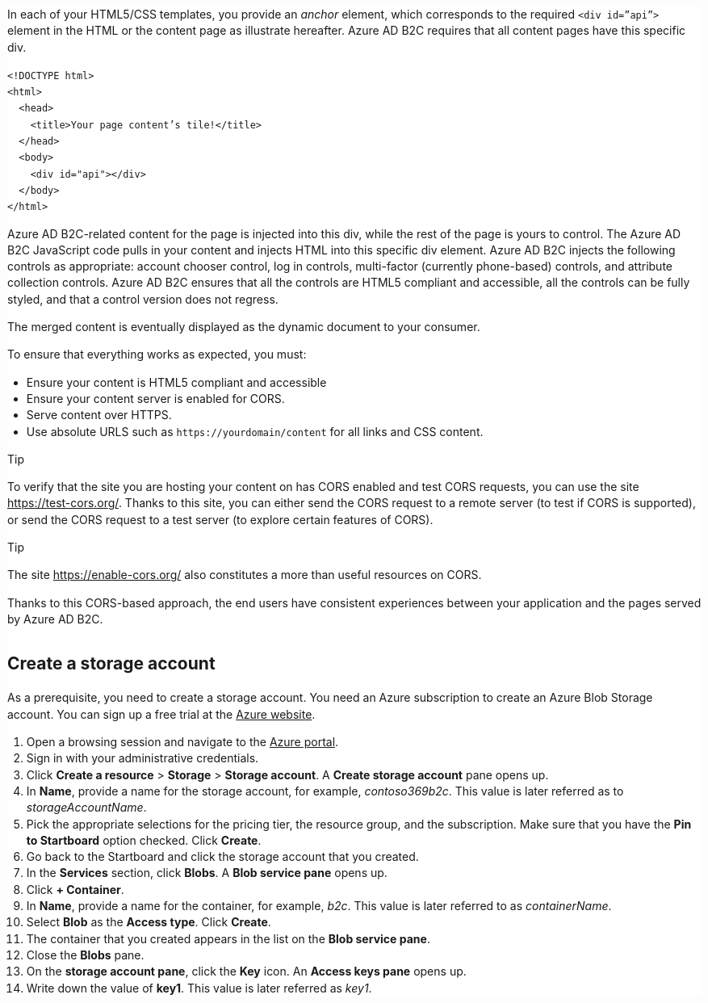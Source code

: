 In each of your HTML5/CSS templates, you provide an *anchor* element, which corresponds to the required `<div id=”api”>` element in the HTML or the content page as illustrate hereafter. Azure AD B2C requires that all content pages have this specific div.

```
<!DOCTYPE html>
<html>
  <head>
    <title>Your page content’s tile!</title>
  </head>
  <body>
    <div id="api"></div>
  </body>
</html>
```

Azure AD B2C-related content for the page is injected into this div, while the rest of the page is yours to control. The Azure AD B2C JavaScript code pulls in your content and injects HTML into this specific div element. Azure AD B2C injects the following controls as appropriate: account chooser control, log in controls, multi-factor (currently phone-based) controls, and attribute collection controls. Azure AD B2C ensures that all the controls are HTML5 compliant and accessible, all the controls can be fully styled, and that a control version does not regress.

The merged content is eventually displayed as the dynamic document to your consumer.

To ensure that everything works as expected, you must:

- Ensure your content is HTML5 compliant and accessible
- Ensure your content server is enabled for CORS.
- Serve content over HTTPS.
- Use absolute URLS such as `https://yourdomain/content` for all links and CSS content.

> [!TIP]
> To verify that the site you are hosting your content on has CORS enabled and test CORS requests, you can use the site https://test-cors.org/. Thanks to this site, you can either send the CORS request to a remote server (to test if CORS is supported), or send the CORS request to a test server (to explore certain features of CORS).

> [!TIP]
> The site https://enable-cors.org/ also constitutes a more than useful resources on CORS.

Thanks to this CORS-based approach, the end users have consistent experiences between your application and the pages served by Azure AD B2C.

## Create a storage account

As a prerequisite, you need to create a storage account. You need an Azure subscription to create an Azure Blob Storage account. You can sign up a free trial at the [Azure website](https://azure.microsoft.com/pricing/free-trial/).

1. Open a browsing session and navigate to the [Azure portal](https://portal.azure.com).
2. Sign in with your administrative credentials.
3. Click **Create a resource** > **Storage** > **Storage account**.  A **Create storage account** pane opens up.
4. In **Name**, provide a name for the storage account, for example, *contoso369b2c*. This value is later referred as to *storageAccountName*.
5. Pick the appropriate selections for the pricing tier, the resource group, and the subscription. Make sure that you have the **Pin to Startboard** option checked. Click **Create**.
6. Go back to the Startboard and click the storage account that you created.
7. In the **Services** section, click **Blobs**. A **Blob service pane** opens up.
8. Click **+ Container**.
9. In **Name**, provide a name for the container, for example, *b2c*. This value is later referred to as *containerName*.
9. Select **Blob** as the **Access type**. Click **Create**.
10. The container that you created appears in the list on the **Blob service pane**.
11. Close the **Blobs** pane.
12.	On the **storage account pane**, click the **Key** icon. An **Access keys pane** opens up.  
13.	Write down the value of **key1**. This value is later referred as *key1*.